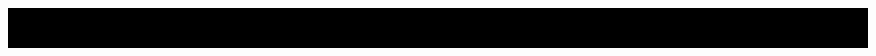 <!DOCTYPE html><html lang="bn">
<head>
  <meta charset="UTF-8">
  <meta name="viewport" content="width=device-width, initial-scale=1.0">
  <title>Piyas Fashion</title>
  <style>
    body {
      font-family: Arial, sans-serif;
      margin: 0;
      background-color: #f5f5f5;
      color: #333;
    }
    header {
      background-color: #000;
      color: #FFD700;
      text-align: center;
      padding: 20px 10px;
    }
    nav {
      background: #222;
      padding: 10px;
      text-align: center;
    }
    nav a {
      color: white;
      margin: 0 15px;
      text-decoration: none;
    }
    section {
      padding: 20px;
    }
    .product {
      background: white;
      padding: 10px;
      margin: 10px;
      border-radius: 8px;
      box-shadow: 0 2px 5px rgba(0,0,0,0.1);
    }
    .product img {
      max-width: 100%;
      border-radius: 5px;
    }
    .product h3 {
      margin-top: 10px;
    }
    .whatsapp {
      background-color: #25D366;
      color: white;
      padding: 10px 15px;
      text-decoration: none;
      border-radius: 5px;
      display: inline-block;
      margin-top: 10px;
    }
    footer {
      text-align: center;
      background: #000;
      color: white;
      padding: 10px;
    }
  </style>
</head>
<body>
  <header>